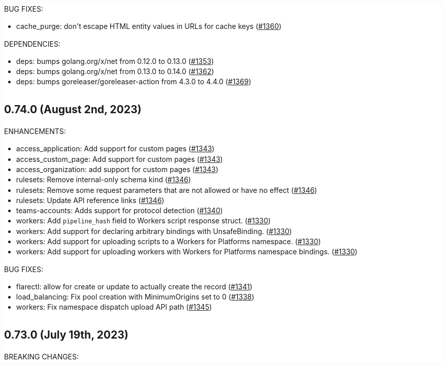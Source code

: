 BUG FIXES:

- cache_purge: don't escape HTML entity values in URLs for cache keys ([#1360](https://github.com/emilpriver/cloudflare-go/issues/1360))

DEPENDENCIES:

- deps: bumps golang.org/x/net from 0.12.0 to 0.13.0 ([#1353](https://github.com/emilpriver/cloudflare-go/issues/1353))
- deps: bumps golang.org/x/net from 0.13.0 to 0.14.0 ([#1362](https://github.com/emilpriver/cloudflare-go/issues/1362))
- deps: bumps goreleaser/goreleaser-action from 4.3.0 to 4.4.0 ([#1369](https://github.com/emilpriver/cloudflare-go/issues/1369))

## 0.74.0 (August 2nd, 2023)

ENHANCEMENTS:

- access_application: Add support for custom pages ([#1343](https://github.com/emilpriver/cloudflare-go/issues/1343))
- access_custom_page: Add support for custom pages ([#1343](https://github.com/emilpriver/cloudflare-go/issues/1343))
- access_organization: add support for custom pages ([#1343](https://github.com/emilpriver/cloudflare-go/issues/1343))
- rulesets: Remove internal-only schema kind ([#1346](https://github.com/emilpriver/cloudflare-go/issues/1346))
- rulesets: Remove some request parameters that are not allowed or have no effect ([#1346](https://github.com/emilpriver/cloudflare-go/issues/1346))
- rulesets: Update API reference links ([#1346](https://github.com/emilpriver/cloudflare-go/issues/1346))
- teams-accounts: Adds support for protocol detection ([#1340](https://github.com/emilpriver/cloudflare-go/issues/1340))
- workers: Add `pipeline_hash` field to Workers script response struct. ([#1330](https://github.com/emilpriver/cloudflare-go/issues/1330))
- workers: Add support for declaring arbitrary bindings with UnsafeBinding. ([#1330](https://github.com/emilpriver/cloudflare-go/issues/1330))
- workers: Add support for uploading scripts to a Workers for Platforms namespace. ([#1330](https://github.com/emilpriver/cloudflare-go/issues/1330))
- workers: Add support for uploading workers with Workers for Platforms namespace bindings. ([#1330](https://github.com/emilpriver/cloudflare-go/issues/1330))

BUG FIXES:

- flarectl: allow for create or update to actually create the record ([#1341](https://github.com/emilpriver/cloudflare-go/issues/1341))
- load_balancing: Fix pool creation with MinimumOrigins set to 0 ([#1338](https://github.com/emilpriver/cloudflare-go/issues/1338))
- workers: Fix namespace dispatch upload API path ([#1345](https://github.com/emilpriver/cloudflare-go/issues/1345))

## 0.73.0 (July 19th, 2023)

BREAKING CHANGES:
